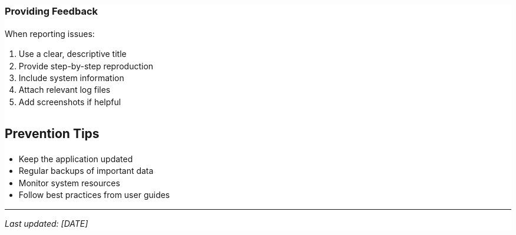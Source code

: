 ### Providing Feedback

When reporting issues:

1. Use a clear, descriptive title
2. Provide step-by-step reproduction
3. Include system information
4. Attach relevant log files
5. Add screenshots if helpful

## Prevention Tips

- Keep the application updated
- Regular backups of important data
- Monitor system resources
- Follow best practices from user guides

---

*Last updated: [DATE]*